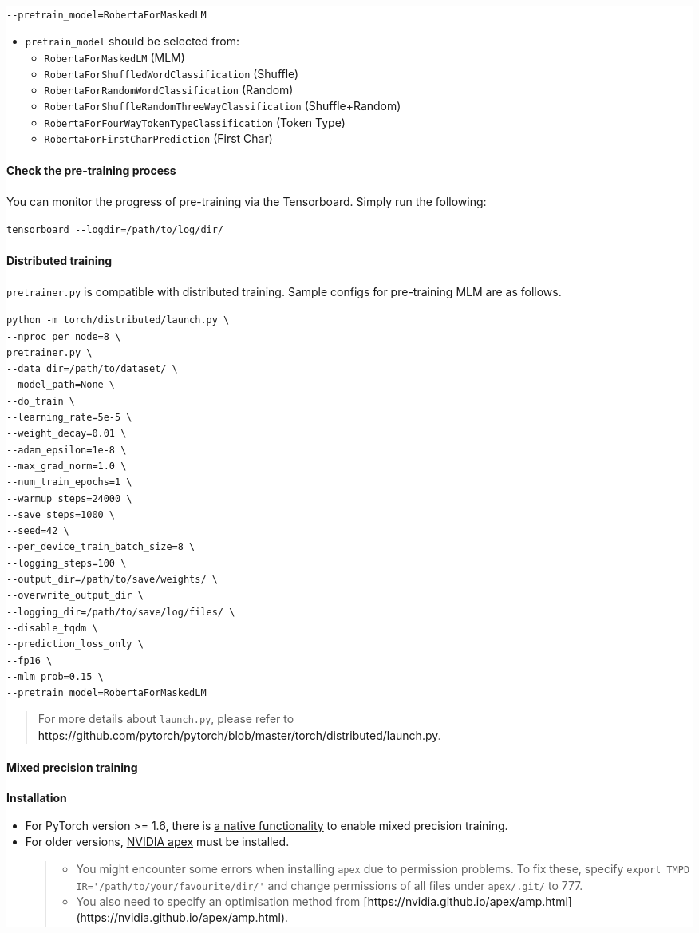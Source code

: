 ```
--pretrain_model=RobertaForMaskedLM 
```
* `pretrain_model` should be selected from:   
    * `RobertaForMaskedLM` (MLM)  
    * `RobertaForShuffledWordClassification` (Shuffle)  
    * `RobertaForRandomWordClassification` (Random)  
    * `RobertaForShuffleRandomThreeWayClassification` (Shuffle+Random)  
    * `RobertaForFourWayTokenTypeClassification` (Token Type)  
    * `RobertaForFirstCharPrediction` (First Char)

#### Check the pre-training process  
You can monitor the progress of pre-training via the Tensorboard. Simply run the following:  
```
tensorboard --logdir=/path/to/log/dir/
```

#### Distributed training  
`pretrainer.py` is compatible with distributed training. Sample configs for pre-training MLM are as follows.  
```
python -m torch/distributed/launch.py \
--nproc_per_node=8 \
pretrainer.py \
--data_dir=/path/to/dataset/ \
--model_path=None \
--do_train \
--learning_rate=5e-5 \
--weight_decay=0.01 \
--adam_epsilon=1e-8 \
--max_grad_norm=1.0 \
--num_train_epochs=1 \
--warmup_steps=24000 \
--save_steps=1000 \
--seed=42 \
--per_device_train_batch_size=8 \
--logging_steps=100 \
--output_dir=/path/to/save/weights/ \
--overwrite_output_dir \
--logging_dir=/path/to/save/log/files/ \
--disable_tqdm \
--prediction_loss_only \
--fp16 \
--mlm_prob=0.15 \
--pretrain_model=RobertaForMaskedLM 
```
> For more details about `launch.py`, please refer to https://github.com/pytorch/pytorch/blob/master/torch/distributed/launch.py.


#### Mixed precision training  
**Installation**
* For PyTorch version >= 1.6, there is [a native functionality](https://pytorch.org/blog/accelerating-training-on-nvidia-gpus-with-pytorch-automatic-mixed-precision/) to enable mixed precision training.  
* For older versions, [NVIDIA apex](https://github.com/NVIDIA/apex) must be installed.  
    > * You might encounter some errors when installing `apex` due to permission problems. To fix these, specify `export TMPDIR='/path/to/your/favourite/dir/'` and change permissions of all files under `apex/.git/` to 777.  
    > * You also need to specify an optimisation method from [https://nvidia.github.io/apex/amp.html](https://nvidia.github.io/apex/amp.html).  

